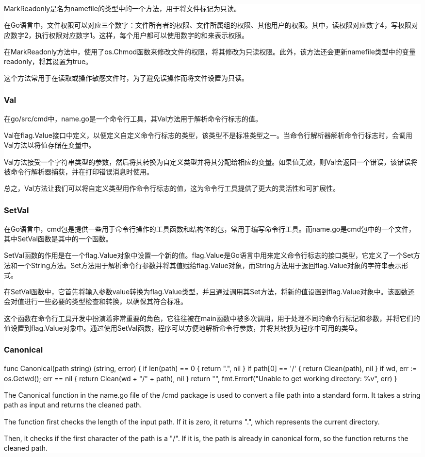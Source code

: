 MarkReadonly是名为namefile的类型中的一个方法，用于将文件标记为只读。

在Go语言中，文件权限可以对应三个数字：文件所有者的权限、文件所属组的权限、其他用户的权限。其中，读权限对应数字4，写权限对应数字2，执行权限对应数字1。这样，每个用户都可以使用数字的和来表示权限。

在MarkReadonly方法中，使用了os.Chmod函数来修改文件的权限，将其修改为只读权限。此外，该方法还会更新namefile类型中的变量readonly，将其设置为true。

这个方法常用于在读取或操作敏感文件时，为了避免误操作而将文件设置为只读。



### Val

在go/src/cmd中，name.go是一个命令行工具，其Val方法用于解析命令行标志的值。

Val在flag.Value接口中定义，以便定义自定义命令行标志的类型，该类型不是标准类型之一。当命令行解析器解析命令行标志时，会调用Val方法以将值存储在变量中。

Val方法接受一个字符串类型的参数，然后将其转换为自定义类型并将其分配给相应的变量。如果值无效，则Val会返回一个错误，该错误将被命令行解析器捕获，并在打印错误消息时使用。

总之，Val方法让我们可以将自定义类型用作命令行标志的值，这为命令行工具提供了更大的灵活性和可扩展性。



### SetVal

在Go语言中，cmd包是提供一些用于命令行操作的工具函数和结构体的包，常用于编写命令行工具。而name.go是cmd包中的一个文件，其中SetVal函数是其中的一个函数。

SetVal函数的作用是在一个flag.Value对象中设置一个新的值。flag.Value是Go语言中用来定义命令行标志的接口类型，它定义了一个Set方法和一个String方法。Set方法用于解析命令行参数并将其值赋给flag.Value对象，而String方法用于返回flag.Value对象的字符串表示形式。

在SetVal函数中，它首先将输入参数value转换为flag.Value类型，并且通过调用其Set方法，将新的值设置到flag.Value对象中。该函数还会对值进行一些必要的类型检查和转换，以确保其符合标准。

这个函数在命令行工具开发中扮演着非常重要的角色，它往往被在main函数中被多次调用，用于处理不同的命令行标记和参数，并将它们的值设置到flag.Value对象中。通过使用SetVal函数，程序可以方便地解析命令行参数，并将其转换为程序中可用的类型。



### Canonical

func Canonical(path string) (string, error) {
    if len(path) == 0 {
        return ".", nil
    }
    if path[0] == '/' {
        return Clean(path), nil
    }
    if wd, err := os.Getwd(); err == nil {
        return Clean(wd + "/" + path), nil
    }
    return "", fmt.Errorf("Unable to get working directory: %v", err)
}

The Canonical function in the name.go file of the /cmd package is used to convert a file path into a standard form. It takes a string path as input and returns the cleaned path. 

The function first checks the length of the input path. If it is zero, it returns ".", which represents the current directory. 

Then, it checks if the first character of the path is a "/". If it is, the path is already in canonical form, so the function returns the cleaned path. 
